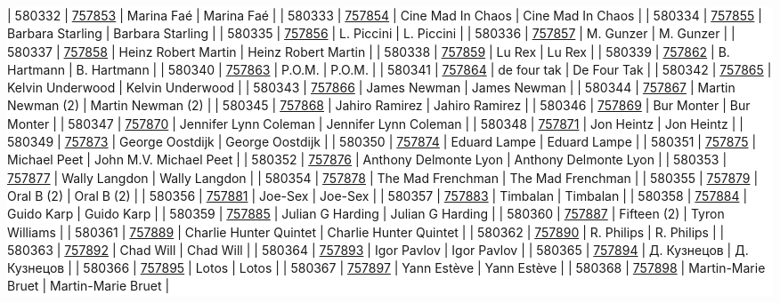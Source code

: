 | 580332 | [757853](https://www.discogs.com/artist/757853) | Marina Faé | Marina Faé |
| 580333 | [757854](https://www.discogs.com/artist/757854) | Cine Mad In Chaos | Cine Mad In Chaos |
| 580334 | [757855](https://www.discogs.com/artist/757855) | Barbara Starling | Barbara Starling |
| 580335 | [757856](https://www.discogs.com/artist/757856) | L. Piccini | L. Piccini |
| 580336 | [757857](https://www.discogs.com/artist/757857) | M. Gunzer | M. Gunzer |
| 580337 | [757858](https://www.discogs.com/artist/757858) | Heinz Robert Martin | Heinz Robert Martin |
| 580338 | [757859](https://www.discogs.com/artist/757859) | Lu Rex | Lu Rex |
| 580339 | [757862](https://www.discogs.com/artist/757862) | B. Hartmann | B. Hartmann |
| 580340 | [757863](https://www.discogs.com/artist/757863) | P.O.M. | P.O.M. |
| 580341 | [757864](https://www.discogs.com/artist/757864) | de four tak | De Four Tak |
| 580342 | [757865](https://www.discogs.com/artist/757865) | Kelvin Underwood | Kelvin Underwood |
| 580343 | [757866](https://www.discogs.com/artist/757866) | James Newman | James Newman |
| 580344 | [757867](https://www.discogs.com/artist/757867) | Martin Newman (2) | Martin Newman (2) |
| 580345 | [757868](https://www.discogs.com/artist/757868) | Jahiro Ramirez | Jahiro Ramirez |
| 580346 | [757869](https://www.discogs.com/artist/757869) | Bur Monter | Bur Monter |
| 580347 | [757870](https://www.discogs.com/artist/757870) | Jennifer Lynn Coleman | Jennifer Lynn Coleman |
| 580348 | [757871](https://www.discogs.com/artist/757871) | Jon Heintz | Jon Heintz |
| 580349 | [757873](https://www.discogs.com/artist/757873) | George Oostdijk | George Oostdijk |
| 580350 | [757874](https://www.discogs.com/artist/757874) | Eduard Lampe | Eduard Lampe |
| 580351 | [757875](https://www.discogs.com/artist/757875) | Michael Peet | John M.V. Michael Peet |
| 580352 | [757876](https://www.discogs.com/artist/757876) | Anthony Delmonte Lyon | Anthony Delmonte Lyon |
| 580353 | [757877](https://www.discogs.com/artist/757877) | Wally Langdon | Wally Langdon |
| 580354 | [757878](https://www.discogs.com/artist/757878) | The Mad Frenchman | The Mad Frenchman |
| 580355 | [757879](https://www.discogs.com/artist/757879) | Oral B (2) | Oral B (2) |
| 580356 | [757881](https://www.discogs.com/artist/757881) | Joe-Sex | Joe-Sex |
| 580357 | [757883](https://www.discogs.com/artist/757883) | Timbalan | Timbalan |
| 580358 | [757884](https://www.discogs.com/artist/757884) | Guido Karp | Guido Karp |
| 580359 | [757885](https://www.discogs.com/artist/757885) | Julian G Harding | Julian G Harding |
| 580360 | [757887](https://www.discogs.com/artist/757887) | Fifteen (2) | Tyron Williams |
| 580361 | [757889](https://www.discogs.com/artist/757889) | Charlie Hunter Quintet | Charlie Hunter Quintet |
| 580362 | [757890](https://www.discogs.com/artist/757890) | R. Philips | R. Philips |
| 580363 | [757892](https://www.discogs.com/artist/757892) | Chad Will | Chad Will |
| 580364 | [757893](https://www.discogs.com/artist/757893) | Igor Pavlov | Igor Pavlov |
| 580365 | [757894](https://www.discogs.com/artist/757894) | Д. Кузнецов | Д. Кузнецов |
| 580366 | [757895](https://www.discogs.com/artist/757895) | Lotos | Lotos |
| 580367 | [757897](https://www.discogs.com/artist/757897) | Yann Estève | Yann Estève |
| 580368 | [757898](https://www.discogs.com/artist/757898) | Martin-Marie Bruet | Martin-Marie Bruet |